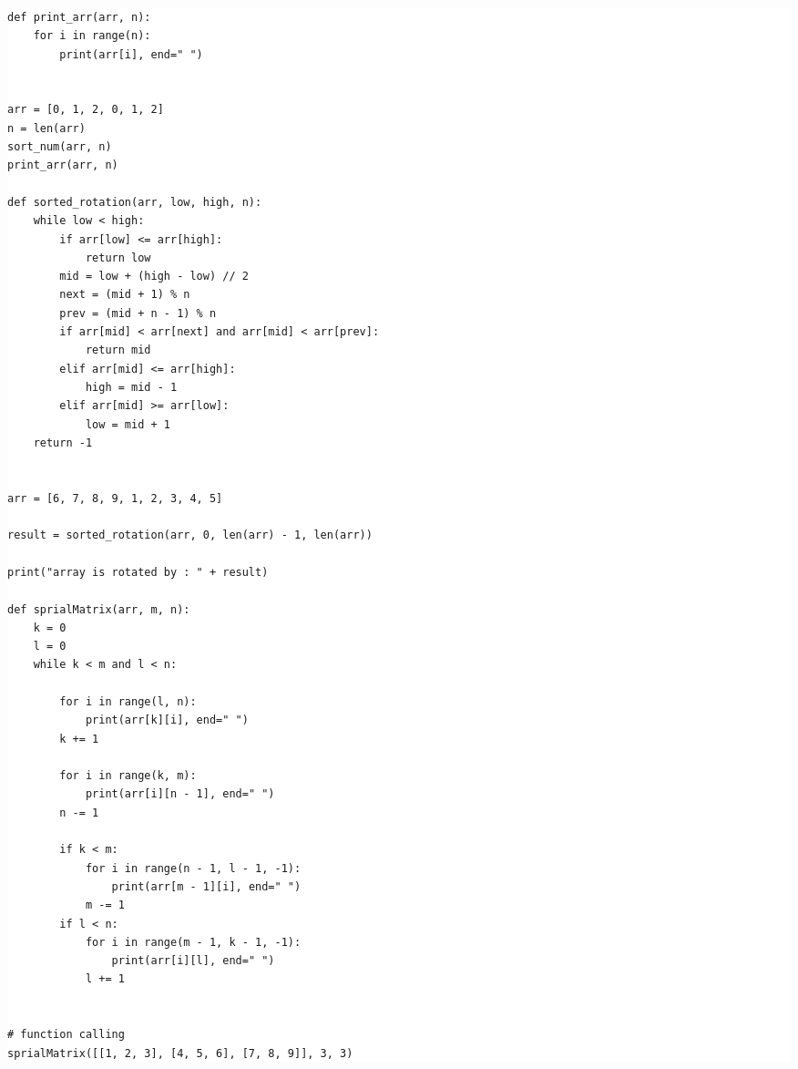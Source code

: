 
    def print_arr(arr, n):
        for i in range(n):
            print(arr[i], end=" ")


    arr = [0, 1, 2, 0, 1, 2]
    n = len(arr)
    sort_num(arr, n)
    print_arr(arr, n)

    def sorted_rotation(arr, low, high, n):
        while low < high:
            if arr[low] <= arr[high]:
                return low
            mid = low + (high - low) // 2
            next = (mid + 1) % n
            prev = (mid + n - 1) % n
            if arr[mid] < arr[next] and arr[mid] < arr[prev]:
                return mid
            elif arr[mid] <= arr[high]:
                high = mid - 1
            elif arr[mid] >= arr[low]:
                low = mid + 1
        return -1


    arr = [6, 7, 8, 9, 1, 2, 3, 4, 5]

    result = sorted_rotation(arr, 0, len(arr) - 1, len(arr))

    print("array is rotated by : " + result)

    def sprialMatrix(arr, m, n):
        k = 0
        l = 0
        while k < m and l < n:

            for i in range(l, n):
                print(arr[k][i], end=" ")
            k += 1

            for i in range(k, m):
                print(arr[i][n - 1], end=" ")
            n -= 1

            if k < m:
                for i in range(n - 1, l - 1, -1):
                    print(arr[m - 1][i], end=" ")
                m -= 1
            if l < n:
                for i in range(m - 1, k - 1, -1):
                    print(arr[i][l], end=" ")
                l += 1


    # function calling
    sprialMatrix([[1, 2, 3], [4, 5, 6], [7, 8, 9]], 3, 3)
